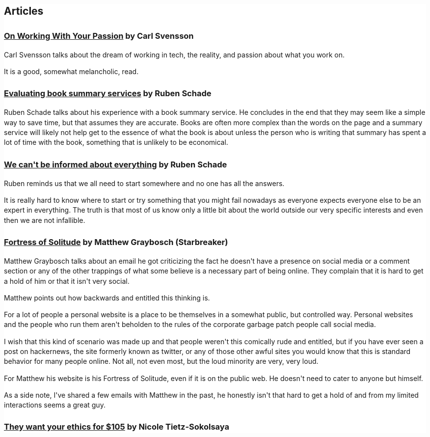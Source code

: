 ## Articles

### [On Working With Your Passion](https://www.datagubbe.se/passion/) by Carl Svensson

Carl Svensson talks about the dream of working in tech, the reality, and passion about what you work on.

It is a good, somewhat melancholic, read.

### [Evaluating book summary services](https://rubenerd.com/evaluating-book-summary-services/) by Ruben Schade

Ruben Schade talks about his experience with a book summary service. He concludes in the end that they may seem like a simple way to save time, but that assumes they are accurate. Books are often more complex than the words on the page and a summary service will likely not help get to the essence of what the book is about unless the person who is writing that summary has spent a lot of time with the book, something that is unlikely to be economical. 

### [We can't be informed about everything](https://rubenerd.com/we-cant-be-informed-about-everything/) by Ruben Schade

Ruben reminds us that we all need to start somewhere and no one has all the answers.

It is really hard to know where to start or try something that you might fail nowadays as everyone expects everyone else to be an expert in everything. The truth is that most of us know only a little bit about the world outside our very specific interests and even then we are not infallible.

### [Fortress of Solitude](https://starbreaker.org/blog/personal/fortress-of-solitude/index.html) by Matthew Graybosch (Starbreaker)

Matthew Graybosch talks about an email he got criticizing the fact he doesn't have a presence on social media or a comment section or any of the other trappings of what some believe is a necessary part of being online. They complain that it is hard to get a hold of him or that it isn't very social.

Matthew points out how backwards and entitled this thinking is. 

For a lot of people a personal website is a place to be themselves in a somewhat public, but controlled way. Personal websites and the people who run them aren't beholden to the rules of the corporate garbage patch people call social media.  

I wish that this kind of scenario was made up and that people weren't this comically rude and entitled, but if you have ever seen a post on hackernews, the site formerly known as twitter, or any of those other awful sites you would know that this is standard behavior for many people online. Not all, not even most, but the loud minority are very, very loud.

For Matthew his website is his Fortress of Solitude, even if it is on the public web. He doesn't need to cater to anyone but himself.

As a side note, I've shared a few emails with Matthew in the past, he honestly isn't that hard to get a hold of and from my limited interactions seems a great guy.

### [They want your ethics for $105](https://ntietz.com/blog/ethics-105-dollars/) by Nicole Tietz-Sokolsaya
